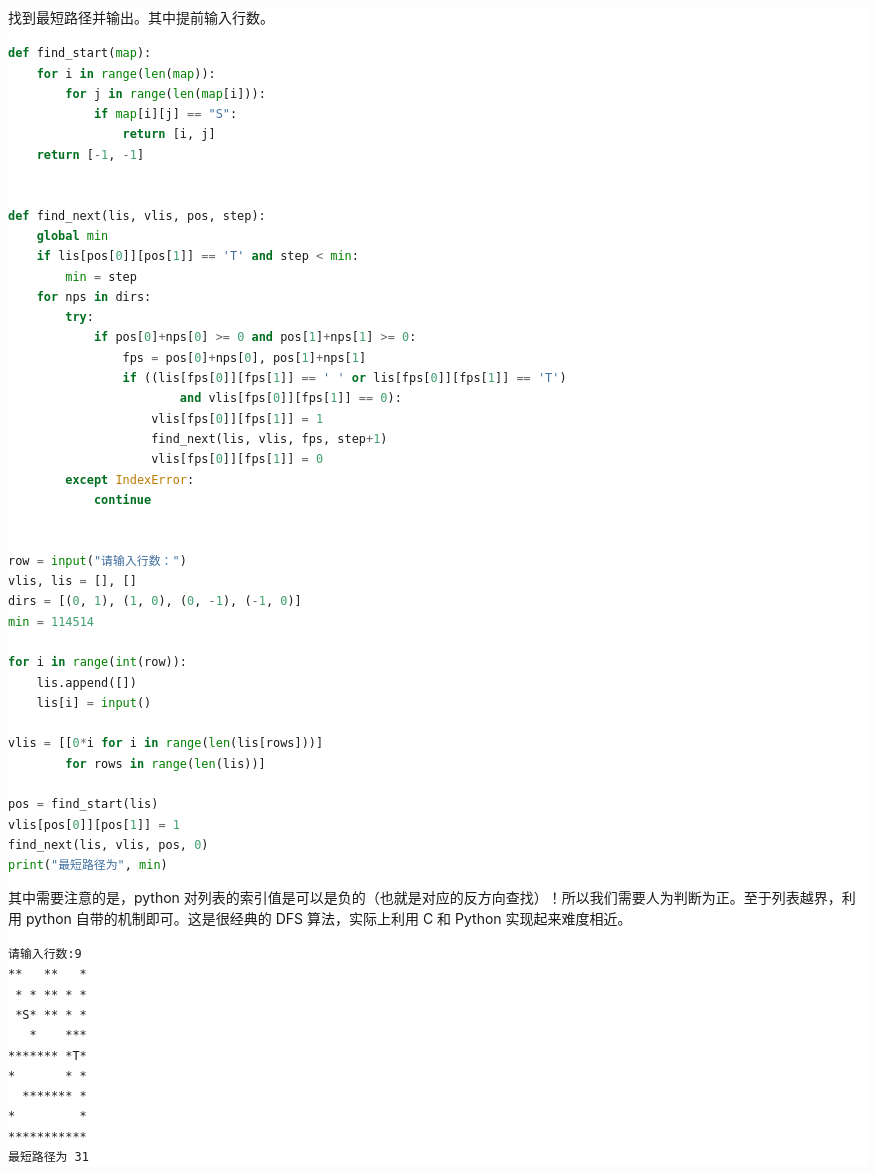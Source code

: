找到最短路径并输出。其中提前输入行数。

```python
def find_start(map):
    for i in range(len(map)):
        for j in range(len(map[i])):
            if map[i][j] == "S":
                return [i, j]
    return [-1, -1]


def find_next(lis, vlis, pos, step):
    global min
    if lis[pos[0]][pos[1]] == 'T' and step < min:
        min = step
    for nps in dirs:
        try:
            if pos[0]+nps[0] >= 0 and pos[1]+nps[1] >= 0:
                fps = pos[0]+nps[0], pos[1]+nps[1]
                if ((lis[fps[0]][fps[1]] == ' ' or lis[fps[0]][fps[1]] == 'T')
                        and vlis[fps[0]][fps[1]] == 0):
                    vlis[fps[0]][fps[1]] = 1
                    find_next(lis, vlis, fps, step+1)
                    vlis[fps[0]][fps[1]] = 0
        except IndexError:
            continue


row = input("请输入行数：")
vlis, lis = [], []
dirs = [(0, 1), (1, 0), (0, -1), (-1, 0)]
min = 114514

for i in range(int(row)):
    lis.append([])
    lis[i] = input()

vlis = [[0*i for i in range(len(lis[rows]))]
        for rows in range(len(lis))]

pos = find_start(lis)
vlis[pos[0]][pos[1]] = 1
find_next(lis, vlis, pos, 0)
print("最短路径为", min)
```

其中需要注意的是，python 对列表的索引值是可以是负的（也就是对应的反方向查找）！所以我们需要人为判断为正。至于列表越界，利用 python 自带的机制即可。这是很经典的 DFS 算法，实际上利用 C 和 Python 实现起来难度相近。

```
请输入行数:9
**   **   *
 * * ** * *
 *S* ** * *
   *    ***
******* *T*
*       * *
  ******* *
*         *
***********
最短路径为 31
```
